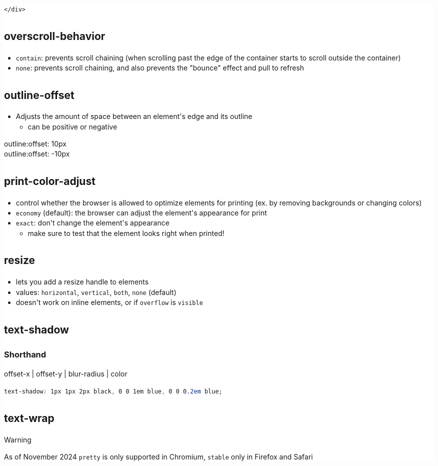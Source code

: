 	</div>
</a></div>

## overscroll-behavior

- `contain`: prevents scroll chaining (when scrolling past the edge of the container starts to scroll outside the container)
- `none`: prevents scroll chaining, and also prevents the "bounce" effect and pull to refresh

## outline-offset

- Adjusts the amount of space between an element's edge and its outline
    - can be positive or negative

<div class="outline-offset-example">
    <div style="outline-offset: 10px">
    outline:offset: 10px
    </div>
    <div style="outline-offset: -10px">
    outline:offset: -10px
    </div>
</div>

## print-color-adjust

- control whether the browser is allowed to optimize elements for printing (ex. by removing backgrounds or changing colors)
- `economy` (default): the browser can adjust the element's appearance for print
- `exact`: don't change the element's appearance
    - make sure to test that the element looks right when printed!

## resize

- lets you add a resize handle to elements
- values: `horizontal`, `vertical`, `both`, `none` (default)
- doesn't work on inline elements, or if `overflow` is `visible`

## text-shadow

### Shorthand

offset-x | offset-y | blur-radius | color

```css
text-shadow: 1px 1px 2px black, 0 0 1em blue, 0 0 0.2em blue;
```

## text-wrap

> [!warning]
> As of November 2024 `pretty` is only supported in Chromium, `stable` only in Firefox and Safari
